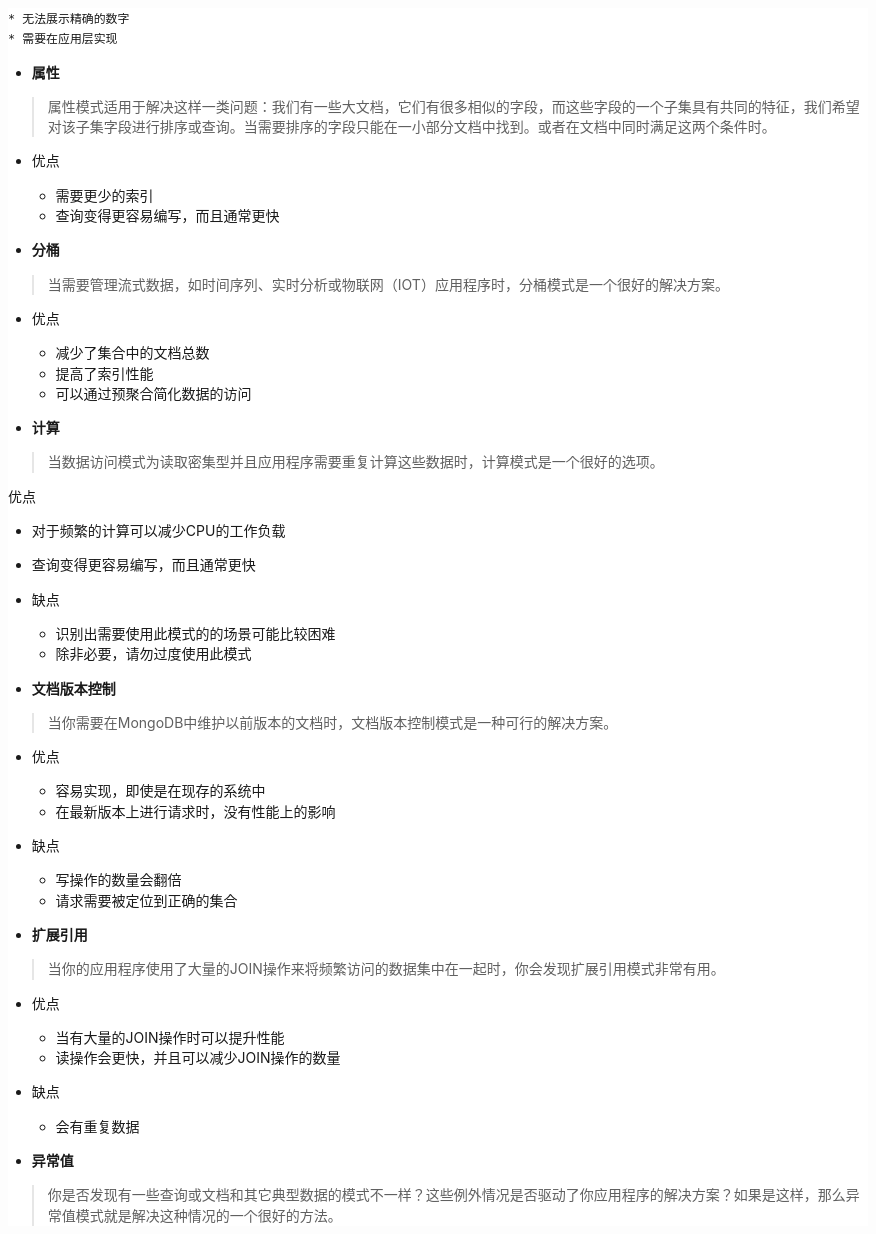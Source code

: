     * 无法展示精确的数字
    * 需要在应用层实现
  * **属性**

>
> 属性模式适用于解决这样一类问题：我们有一些大文档，它们有很多相似的字段，而这些字段的一个子集具有共同的特征，我们希望对该子集字段进行排序或查询。当需要排序的字段只能在一小部分文档中找到。或者在文档中同时满足这两个条件时。

  * 优点

    * 需要更少的索引
    * 查询变得更容易编写，而且通常更快
  * **分桶**

> 当需要管理流式数据，如时间序列、实时分析或物联网（IOT）应用程序时，分桶模式是一个很好的解决方案。

  * 优点

    * 减少了集合中的文档总数
    * 提高了索引性能
    * 可以通过预聚合简化数据的访问
  * **计算**

> 当数据访问模式为读取密集型并且应用程序需要重复计算这些数据时，计算模式是一个很好的选项。

优点

  * 对于频繁的计算可以减少CPU的工作负载

  * 查询变得更容易编写，而且通常更快

  * 缺点

    * 识别出需要使用此模式的的场景可能比较困难
    * 除非必要，请勿过度使用此模式
  * **文档版本控制**

> 当你需要在MongoDB中维护以前版本的文档时，文档版本控制模式是一种可行的解决方案。

  * 优点

    * 容易实现，即使是在现存的系统中
    * 在最新版本上进行请求时，没有性能上的影响
  * 缺点

    * 写操作的数量会翻倍
    * 请求需要被定位到正确的集合
  * **扩展引用**

> 当你的应用程序使用了大量的JOIN操作来将频繁访问的数据集中在一起时，你会发现扩展引用模式非常有用。

  * 优点

    * 当有大量的JOIN操作时可以提升性能
    * 读操作会更快，并且可以减少JOIN操作的数量
  * 缺点

    * 会有重复数据
  * **异常值**

>
> 你是否发现有一些查询或文档和其它典型数据的模式不一样？这些例外情况是否驱动了你应用程序的解决方案？如果是这样，那么异常值模式就是解决这种情况的一个很好的方法。
